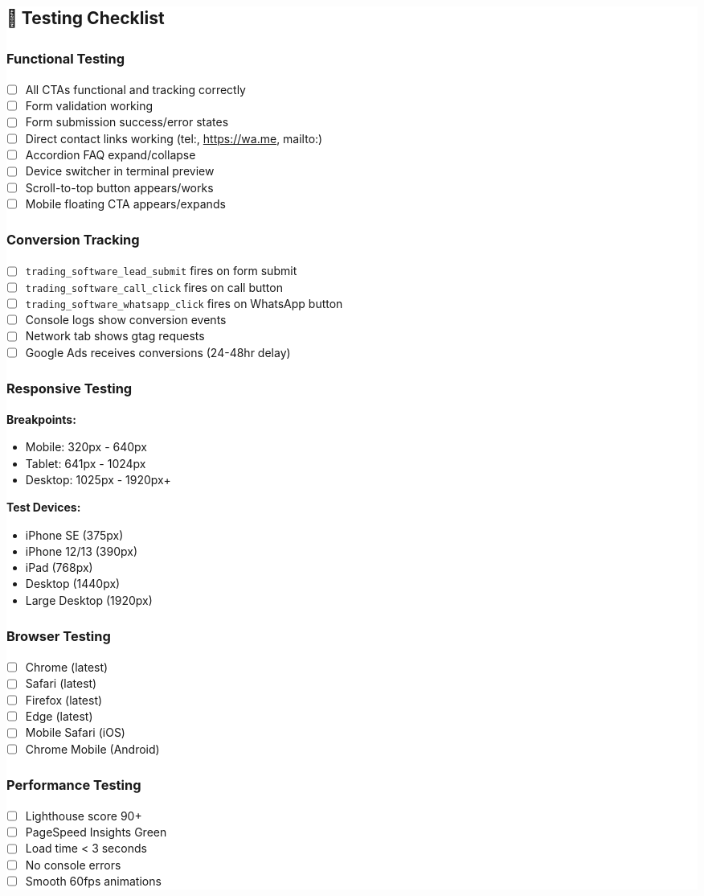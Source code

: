 
## 🧪 Testing Checklist

### Functional Testing

- [ ] All CTAs functional and tracking correctly
- [ ] Form validation working
- [ ] Form submission success/error states
- [ ] Direct contact links working (tel:, https://wa.me, mailto:)
- [ ] Accordion FAQ expand/collapse
- [ ] Device switcher in terminal preview
- [ ] Scroll-to-top button appears/works
- [ ] Mobile floating CTA appears/expands

### Conversion Tracking

- [ ] `trading_software_lead_submit` fires on form submit
- [ ] `trading_software_call_click` fires on call button
- [ ] `trading_software_whatsapp_click` fires on WhatsApp button
- [ ] Console logs show conversion events
- [ ] Network tab shows gtag requests
- [ ] Google Ads receives conversions (24-48hr delay)

### Responsive Testing

**Breakpoints:**
- Mobile: 320px - 640px
- Tablet: 641px - 1024px
- Desktop: 1025px - 1920px+

**Test Devices:**
- iPhone SE (375px)
- iPhone 12/13 (390px)
- iPad (768px)
- Desktop (1440px)
- Large Desktop (1920px)

### Browser Testing

- [ ] Chrome (latest)
- [ ] Safari (latest)
- [ ] Firefox (latest)
- [ ] Edge (latest)
- [ ] Mobile Safari (iOS)
- [ ] Chrome Mobile (Android)

### Performance Testing

- [ ] Lighthouse score 90+
- [ ] PageSpeed Insights Green
- [ ] Load time < 3 seconds
- [ ] No console errors
- [ ] Smooth 60fps animations
